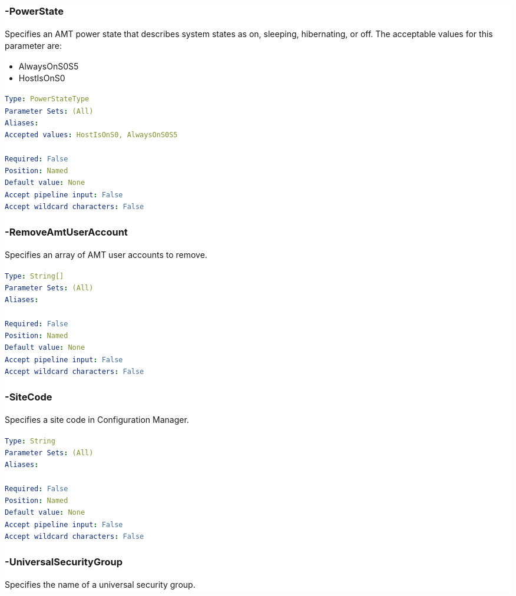 ### -PowerState
Specifies an AMT power state that describes system states as on, sleeping, hibernating, or off.
The acceptable values for this parameter are:

- AlwaysOnS0S5
- HostIsOnS0

```yaml
Type: PowerStateType
Parameter Sets: (All)
Aliases: 
Accepted values: HostIsOnS0, AlwaysOnS0S5

Required: False
Position: Named
Default value: None
Accept pipeline input: False
Accept wildcard characters: False
```

### -RemoveAmtUserAccount
Specifies an array of AMT user accounts to remove.

```yaml
Type: String[]
Parameter Sets: (All)
Aliases: 

Required: False
Position: Named
Default value: None
Accept pipeline input: False
Accept wildcard characters: False
```

### -SiteCode
Specifies a site code in Configuration Manager.

```yaml
Type: String
Parameter Sets: (All)
Aliases: 

Required: False
Position: Named
Default value: None
Accept pipeline input: False
Accept wildcard characters: False
```

### -UniversalSecurityGroup
Specifies the name of a universal security group.
